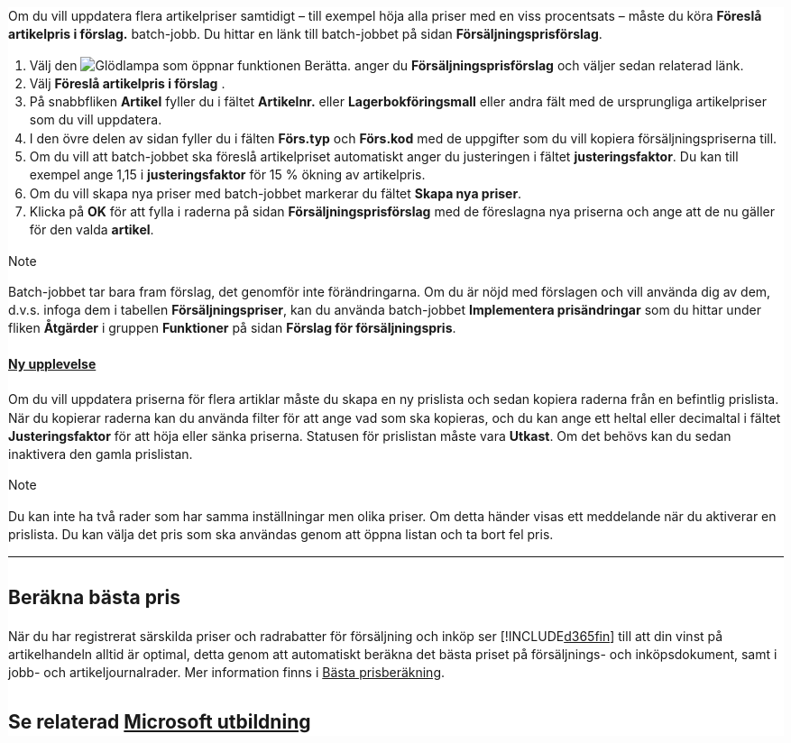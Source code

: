 Om du vill uppdatera flera artikelpriser samtidigt – till exempel höja alla priser med en viss procentsats – måste du köra **Föreslå artikelpris i förslag.** batch-jobb. Du hittar en länk till batch-jobbet på sidan **Försäljningsprisförslag**.  

1. Välj den ![Glödlampa som öppnar funktionen Berätta.](media/ui-search/search_small.png "Berätta vad du vill göra") anger du **Försäljningsprisförslag** och väljer sedan relaterad länk.  
2. Välj **Föreslå artikelpris i förslag** .  
3. På snabbfliken **Artikel** fyller du i fältet **Artikelnr.** eller **Lagerbokföringsmall** eller andra fält med de ursprungliga artikelpriser som du vill uppdatera.  
4. I den övre delen av sidan fyller du i fälten **Förs.typ** och **Förs.kod** med de uppgifter som du vill kopiera försäljningspriserna till.
5. Om du vill att batch-jobbet ska föreslå artikelpriset automatiskt anger du justeringen i fältet **justeringsfaktor**. Du kan till exempel ange 1,15 i **justeringsfaktor** för 15 % ökning av artikelpris.  
6. Om du vill skapa nya priser med batch-jobbet markerar du fältet **Skapa nya priser**.  
7. Klicka på **OK** för att fylla i raderna på sidan **Försäljningsprisförslag** med de föreslagna nya priserna och ange att de nu gäller för den valda **artikel**.  

> [!NOTE]
> Batch-jobbet tar bara fram förslag, det genomför inte förändringarna. Om du är nöjd med förslagen och vill använda dig av dem, d.v.s. infoga dem i tabellen **Försäljningspriser**, kan du använda batch-jobbet **Implementera prisändringar** som du hittar under fliken **Åtgärder** i gruppen **Funktioner** på sidan **Förslag för försäljningspris**.

#### [Ny upplevelse](#tab/new-experience/)

Om du vill uppdatera priserna för flera artiklar måste du skapa en ny prislista och sedan kopiera raderna från en befintlig prislista. När du kopierar raderna kan du använda filter för att ange vad som ska kopieras, och du kan ange ett heltal eller decimaltal i fältet **Justeringsfaktor** för att höja eller sänka priserna. Statusen för prislistan måste vara **Utkast**. Om det behövs kan du sedan inaktivera den gamla prislistan.

> [!NOTE]
> Du kan inte ha två rader som har samma inställningar men olika priser. Om detta händer visas ett meddelande när du aktiverar en prislista. Du kan välja det pris som ska användas genom att öppna listan och ta bort fel pris.  

---

## <a name="calculating-the-best-price"></a><a name="calculating-the-best-price"></a><a name="calculating-the-best-price"></a>Beräkna bästa pris

När du har registrerat särskilda priser och radrabatter för försäljning och inköp ser [!INCLUDE[d365fin](includes/d365fin_md.md)] till att din vinst på artikelhandeln alltid är optimal, detta genom att automatiskt beräkna det bästa priset på försäljnings- och inköpsdokument, samt i jobb- och artikeljournalrader. Mer information finns i [Bästa prisberäkning](sales-how-record-sales-price-discount-payment-agreements.md#best-price-calculation).

## <a name="see-related-microsoft-training"></a><a name="see-related-microsoft-training"></a><a name="see-related-microsoft-training"></a>Se relaterad [Microsoft utbildning](/training/modules/customer-discounts-dynamics-365-business-central/)
